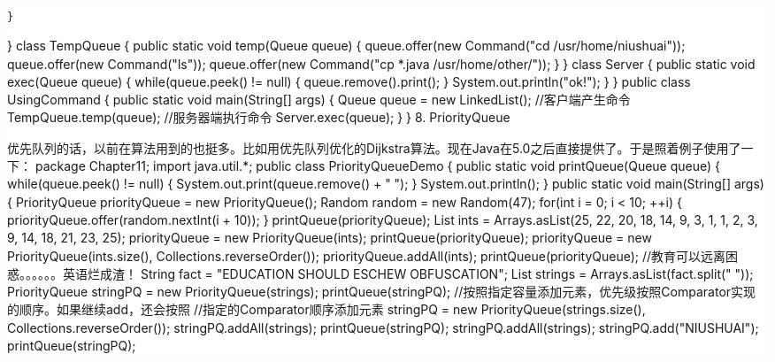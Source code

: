     }
}
class TempQueue {
    public static void temp(Queue<Command> queue) {
        queue.offer(new Command("cd /usr/home/niushuai"));
        queue.offer(new Command("ls"));
        queue.offer(new Command("cp *.java /usr/home/other/"));
    }
}
class Server {
    public static void exec(Queue<Command> queue) {
        while(queue.peek() != null) {
            queue.remove().print();
        }
        System.out.println("ok!");
    }
}
public class UsingCommand {
    public static void main(String[] args) {
        Queue<Command> queue = new LinkedList<Command>();
        //客户端产生命令
        TempQueue.temp(queue);
        //服务器端执行命令
        Server.exec(queue);
    }
}
8. PriorityQueue

优先队列的话，以前在算法用到的也挺多。比如用优先队列优化的Dijkstra算法。现在Java在5.0之后直接提供了。于是照着例子使用了一下：
package Chapter11;
import java.util.*;
public class PriorityQueueDemo {
    public static void printQueue(Queue queue) {
        while(queue.peek() != null) {
            System.out.print(queue.remove() + " ");
        }
        System.out.println();
    }
    public static void main(String[] args) {
        PriorityQueue<Integer> priorityQueue = new PriorityQueue<Integer>();
        Random random = new Random(47);
        for(int i = 0; i < 10; ++i) {
            priorityQueue.offer(random.nextInt(i + 10));
        }
        printQueue(priorityQueue);
        List<Integer> ints = Arrays.asList(25, 22, 20, 18, 14, 9, 3, 1, 1, 2, 3, 9, 14, 18, 21, 23, 25);
        priorityQueue = new PriorityQueue<Integer>(ints);
        printQueue(priorityQueue);
        priorityQueue = new PriorityQueue<Integer>(ints.size(), Collections.reverseOrder());
        priorityQueue.addAll(ints);
        printQueue(priorityQueue);
        //教育可以远离困惑。。。。。。英语烂成渣！
        String fact = "EDUCATION SHOULD ESCHEW OBFUSCATION";
        List<String> strings = Arrays.asList(fact.split(" "));
        PriorityQueue<String> stringPQ = new PriorityQueue<String>(strings);
        printQueue(stringPQ);
        //按照指定容量添加元素，优先级按照Comparator实现的顺序。如果继续add，还会按照
        //指定的Comparator顺序添加元素
        stringPQ = new PriorityQueue<String>(strings.size(), Collections.reverseOrder());
        stringPQ.addAll(strings);
        printQueue(stringPQ);
        stringPQ.addAll(strings);
        stringPQ.add("NIUSHUAI");
        printQueue(stringPQ);